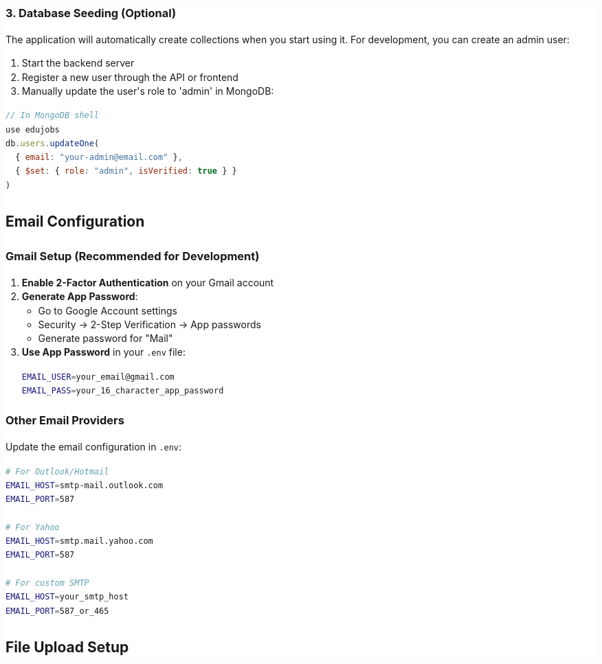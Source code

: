 ### 3. Database Seeding (Optional)

The application will automatically create collections when you start using it. For development, you can create an admin user:

1. Start the backend server
2. Register a new user through the API or frontend
3. Manually update the user's role to 'admin' in MongoDB:

```javascript
// In MongoDB shell
use edujobs
db.users.updateOne(
  { email: "your-admin@email.com" },
  { $set: { role: "admin", isVerified: true } }
)
```

## Email Configuration

### Gmail Setup (Recommended for Development)

1. **Enable 2-Factor Authentication** on your Gmail account
2. **Generate App Password**:
   - Go to Google Account settings
   - Security → 2-Step Verification → App passwords
   - Generate password for "Mail"
3. **Use App Password** in your `.env` file:
   ```bash
   EMAIL_USER=your_email@gmail.com
   EMAIL_PASS=your_16_character_app_password
   ```

### Other Email Providers

Update the email configuration in `.env`:

```bash
# For Outlook/Hotmail
EMAIL_HOST=smtp-mail.outlook.com
EMAIL_PORT=587

# For Yahoo
EMAIL_HOST=smtp.mail.yahoo.com
EMAIL_PORT=587

# For custom SMTP
EMAIL_HOST=your_smtp_host
EMAIL_PORT=587_or_465
```

## File Upload Setup
